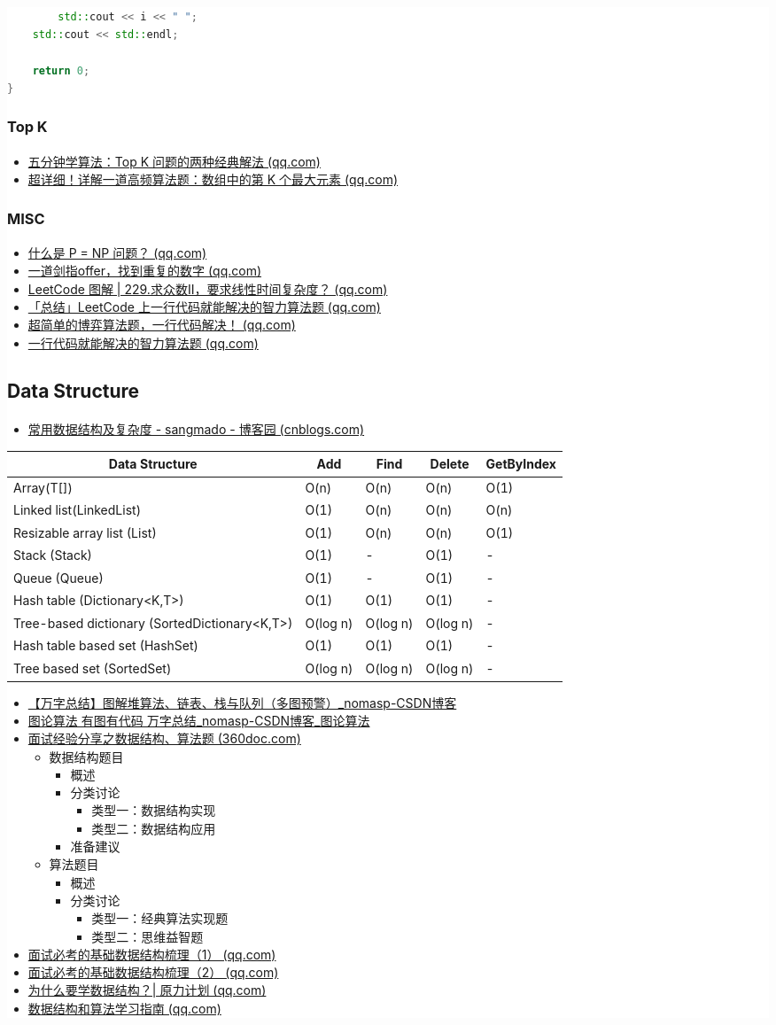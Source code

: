 ```c++
        std::cout << i << " ";
    std::cout << std::endl;

    return 0;
}
```

### Top K

* [五分钟学算法：Top K 问题的两种经典解法 (qq.com)](https://mp.weixin.qq.com/s/je3GvIBPLGZz5Pt_TIQ3lA)
* [超详细！详解一道高频算法题：数组中的第 K 个最大元素 (qq.com)](https://mp.weixin.qq.com/s/BbakD18k3K35EDDRt6Jm3Q)

### MISC

* [什么是 P = NP 问题？ (qq.com)](https://mp.weixin.qq.com/s/0m1-YCy1tVIX4cZNhppn6Q)
* [一道剑指offer，找到重复的数字 (qq.com)](https://mp.weixin.qq.com/s/h67Q_2U24O_zIGxM2GlY8g)
* [LeetCode 图解 | 229.求众数Ⅱ，要求线性时间复杂度？ (qq.com)](https://mp.weixin.qq.com/s/ObO4eQbjp1s1g_WXPkjixQ)
* [「总结」LeetCode 上一行代码就能解决的智力算法题 (qq.com)](https://mp.weixin.qq.com/s/RFEjPq6biGtX3_621BzeVA)
* [超简单的博弈算法题，一行代码解决！ (qq.com)](https://mp.weixin.qq.com/s/0u6z02QYj1OpAwf54k8-Dw)
* [一行代码就能解决的智力算法题 (qq.com)](https://mp.weixin.qq.com/s/u35RGvT5Bc2o7jM-Uu_ZYA)

## Data Structure

* [常用数据结构及复杂度 - sangmado - 博客园 (cnblogs.com)](https://www.cnblogs.com/gaochundong/p/3813252.html)

|Data Structure|	Add|	Find|	Delete|	GetByIndex|
|-|-|-|-|-|
| Array(T[])|	O(n)|	O(n)|	O(n)|	O(1)|
| Linked list(LinkedList<T>)|	O(1)|	O(n)|	O(n)|	O(n)|
| Resizable array list (List<T>)|	O(1)|	O(n)|	O(n)|	O(1)|
| Stack (Stack<T>)|	O(1)|	-|	O(1)|	-|
| Queue (Queue<T>)|	O(1)|	-|	O(1)|	-|
| Hash table (Dictionary<K,T>)|	O(1)|	O(1)|	O(1)|	-|
| Tree-based dictionary (SortedDictionary<K,T>)|	O(log n)|  	O(log n)|  	O(log n)|  	-|
| Hash table based set (HashSet<T>)|	O(1)|	O(1)|	O(1)|	-|
| Tree based set (SortedSet<T>)|	O(log n)|	O(log n)|	O(log n)|	-|

* [【万字总结】图解堆算法、链表、栈与队列（多图预警）_nomasp-CSDN博客](https://blog.csdn.net/nomasp/article/details/50349172)
* [图论算法 有图有代码 万字总结_nomasp-CSDN博客_图论算法](https://blog.csdn.net/nomasp/article/details/45827145)
* [面试经验分享之数据结构、算法题 (360doc.com)](http://www.360doc.com/content/14/1215/10/15077656_433024604.shtml)
  * 数据结构题目
    * 概述
    * 分类讨论
      * 类型一：数据结构实现
      * 类型二：数据结构应用
    * 准备建议
  * 算法题目
    * 概述
    * 分类讨论
      * 类型一：经典算法实现题
      * 类型二：思维益智题
* [面试必考的基础数据结构梳理（1） (qq.com)](https://mp.weixin.qq.com/s/Ywp3_w1j3nrosneZlqDlyA)
* [面试必考的基础数据结构梳理（2） (qq.com)](https://mp.weixin.qq.com/s/6IuYZs2q29199SXz71nZVg)
* [为什么要学数据结构？| 原力计划 (qq.com)](https://mp.weixin.qq.com/s/qbGBa6pThRkAmkRZ4Lacgg)
* [数据结构和算法学习指南 (qq.com)](https://mp.weixin.qq.com/s/7rxMytD1EBjqtnmMalrDcw)
